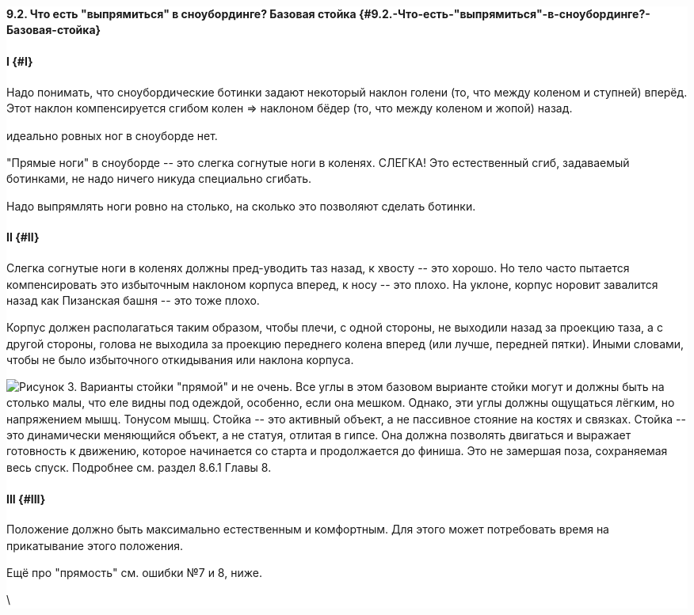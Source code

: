 ####  

#### 9.2. Что есть \"выпрямиться\" в сноубординге? Базовая стойка {#9.2.-Что-есть-&quot;выпрямиться&quot;-в-сноубординге?-Базовая-стойка}

#### I {#I}

Надо понимать, что сноубордические ботинки задают некоторый наклон
голени (то, что между коленом и ступней) вперёд. Этот наклон
компенсируется сгибом колен =\> наклоном бёдер (то, что между коленом и
жопой) назад.

идеально ровных ног в сноуборде нет.

\"Прямые ноги\" в сноуборде -- это слегка согнутые ноги в коленях.
СЛЕГКА! Это естественный сгиб, задаваемый ботинками, не надо ничего
никуда специально сгибать.

Надо выпрямлять ноги ровно на столько, на сколько это позволяют сделать
ботинки.

#### II {#II}

Слегка согнутые ноги в коленях должны пред-уводить таз назад, к хвосту
-- это хорошо. Но тело часто пытается компенсировать это избыточным
наклоном корпуса вперед, к носу -- это плохо. На уклоне, корпус норовит
завалится назад как Пизанская башня -- это тоже плохо.

Корпус должен располагаться таким образом, чтобы плечи, с одной стороны,
не выходили назад за проекцию таза, а с другой стороны, голова не
выходила за проекцию переднего колена вперед (или лучше, передней
пятки). Иными словами, чтобы не было избыточного откидывания или наклона
корпуса.

![Рисунок 3. Варианты стойки \"прямой\" и не очень. Все углы в этом
базовом вырианте стойки могут и должны быть на столько малы, что еле
видны под одеждой, особенно, если она мешком. Однако, эти углы должны
ощущаться лёгким, но напряжением мышц. Тонусом мышц. Стойка -- это
активный объект, а не пассивное стояние на костях и связках.\
\
Стойка -- это динамически меняющийся объект, а не статуя, отлитая в
гипсе. Она должна позволять двигаться и выражает готовность к движению,
которое начинается со старта и продолжается до финиша. Это не замершая
поза, сохраняемая весь спуск. Подробнее см. раздел 8.6.1 Главы
8.](/file/b834fcc6744f5fa80fc5c.png)

#### III {#III}

Положение должно быть максимально естественным и комфортным. Для этого
может потребовать время на прикатывание этого положения.

Ещё про \"прямость\" см. ошибки №7 и 8, ниже.

\
